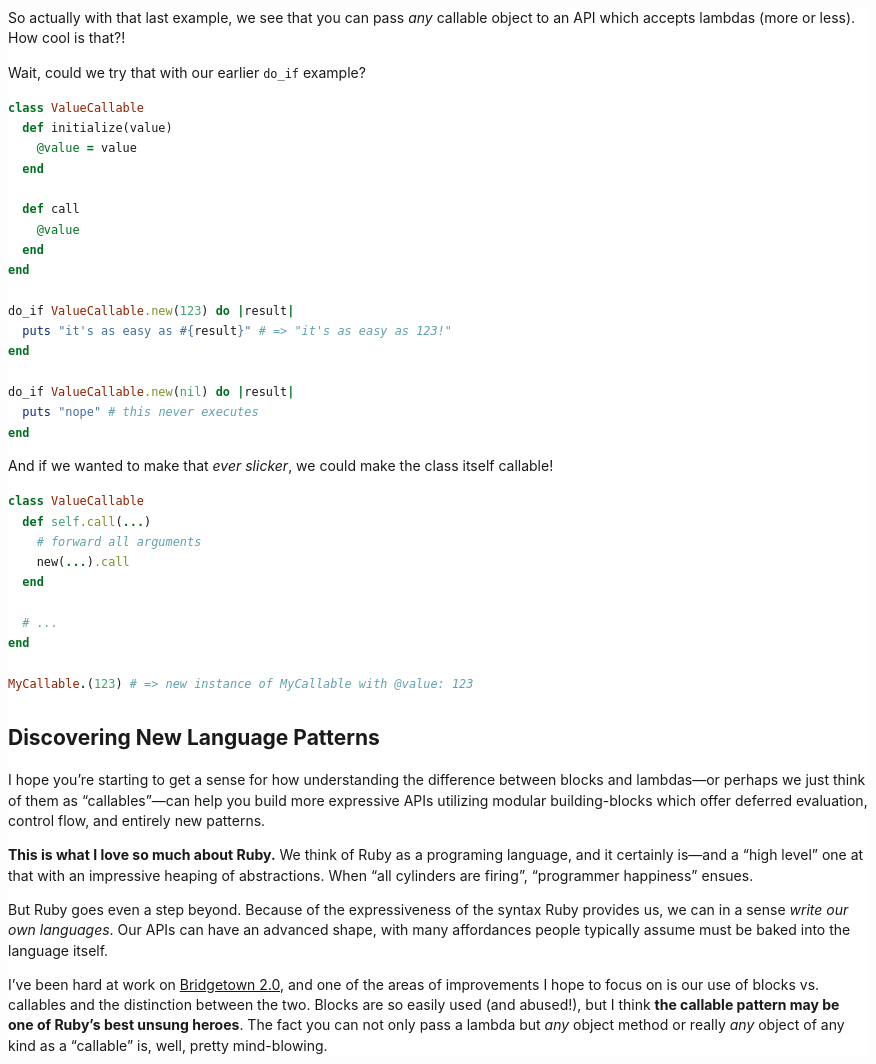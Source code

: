 So actually with that last example, we see that you can pass _any_ callable object to an API which accepts lambdas (more or less). How cool is that?!

Wait, could we try that with our earlier `do_if` example?

```ruby
class ValueCallable
  def initialize(value)
    @value = value
  end

  def call
    @value
  end
end

do_if ValueCallable.new(123) do |result|
  puts "it's as easy as #{result}" # => "it's as easy as 123!"
end

do_if ValueCallable.new(nil) do |result|
  puts "nope" # this never executes
end
```

And if we wanted to make that _ever slicker_, we could make the class itself callable!

```ruby
class ValueCallable
  def self.call(...)
    # forward all arguments
    new(...).call
  end

  # ...
end

MyCallable.(123) # => new instance of MyCallable with @value: 123
```

## Discovering New Language Patterns

I hope you’re starting to get a sense for how understanding the difference between blocks and lambdas—or perhaps we just think of them as “callables”—can help you build more expressive APIs utilizing modular building-blocks which offer deferred evaluation, control flow, and entirely new patterns.

**This is what I love so much about Ruby.** We think of Ruby as a programing language, and it certainly is—and a “high level” one at that with an impressive heaping of abstractions. When “all cylinders are firing”, “programmer happiness” ensues.

But Ruby goes even a step beyond. Because of the expressiveness of the syntax Ruby provides us, we can in a sense _write our own languages_. Our APIs can have an advanced shape, with many affordances people typically assume must be baked into the language itself.

I’ve been hard at work on [Bridgetown 2.0](https://www.bridgetownrb.com/blog), and one of the areas of improvements I hope to focus on is our use of blocks vs. callables and the distinction between the two. Blocks are so easily used (and abused!), but I think **the callable pattern may be one of Ruby’s best unsung heroes**. The fact you can not only pass a lambda but _any_ object method or really _any_ object of any kind as a “callable” is, well, pretty mind-blowing.
